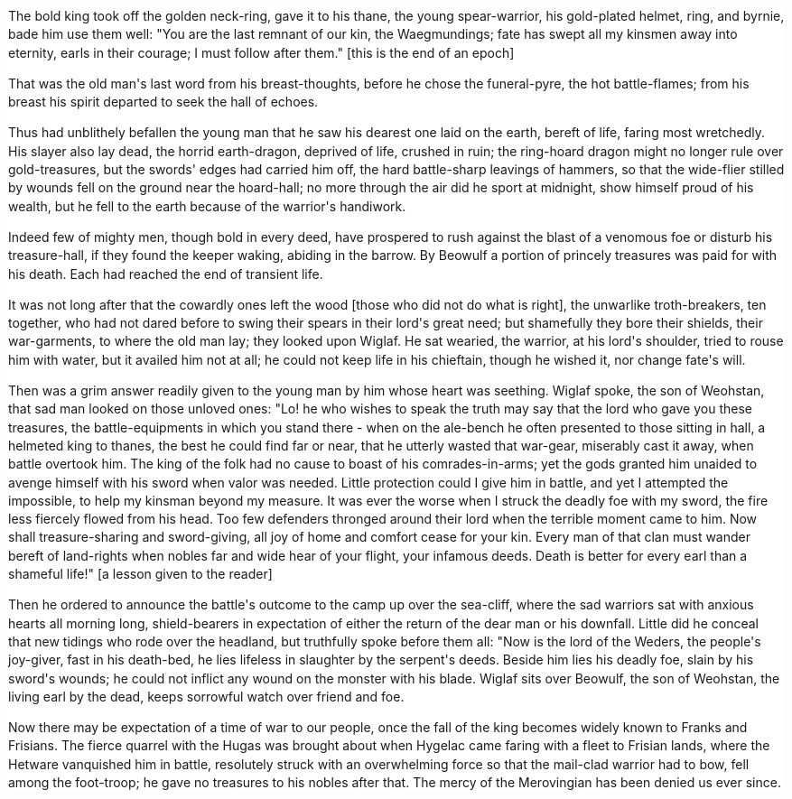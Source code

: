 The bold king took off the golden neck-ring, gave it to his thane, the young spear-warrior, his gold-plated helmet, ring, and byrnie, bade him use them well: "You are the last remnant of our kin, the Waegmundings; fate has swept all my kinsmen away into eternity, earls in their courage; I must follow after them." [this is the end of an epoch]

That was the old man's last word from his breast-thoughts, before he chose the funeral-pyre, the hot battle-flames; from his breast his spirit departed to seek the hall of echoes.

Thus had unblithely befallen the young man that he saw his dearest one laid on the earth, bereft of life, faring most wretchedly. His slayer also lay dead, the horrid earth-dragon, deprived of life, crushed in ruin; the ring-hoard dragon might no longer rule over gold-treasures, but the swords' edges had carried him off, the hard battle-sharp leavings of hammers, so that the wide-flier stilled by wounds fell on the ground near the hoard-hall; no more through the air did he sport at midnight, show himself proud of his wealth, but he fell to the earth because of the warrior's handiwork.

Indeed few of mighty men, though bold in every deed, have prospered to rush against the blast of a venomous foe or disturb his treasure-hall, if they found the keeper waking, abiding in the barrow. By Beowulf a portion of princely treasures was paid for with his death. Each had reached the end of transient life.

It was not long after that the cowardly ones left the wood [those who did not do what is right], the unwarlike troth-breakers, ten together, who had not dared before to swing their spears in their lord's great need; but shamefully they bore their shields, their war-garments, to where the old man lay; they looked upon Wiglaf. He sat wearied, the warrior, at his lord's shoulder, tried to rouse him with water, but it availed him not at all; he could not keep life in his chieftain, though he wished it, nor change fate's will.

Then was a grim answer readily given to the young man by him whose heart was seething. Wiglaf spoke, the son of Weohstan, that sad man looked on those unloved ones: "Lo! he who wishes to speak the truth may say that the lord who gave you these treasures, the battle-equipments in which you stand there - when on the ale-bench he often presented to those sitting in hall, a helmeted king to thanes, the best he could find far or near, that he utterly wasted that war-gear, miserably cast it away, when battle overtook him. The king of the folk had no cause to boast of his comrades-in-arms; yet the gods granted him unaided to avenge himself with his sword when valor was needed. Little protection could I give him in battle, and yet I attempted the impossible, to help my kinsman beyond my measure. It was ever the worse when I struck the deadly foe with my sword, the fire less fiercely flowed from his head. Too few defenders thronged around their lord when the terrible moment came to him. Now shall treasure-sharing and sword-giving, all joy of home and comfort cease for your kin. Every man of that clan must wander bereft of land-rights when nobles far and wide hear of your flight, your infamous deeds. Death is better for every earl than a shameful life!" [a lesson given to the reader]

Then he ordered to announce the battle's outcome to the camp up over the sea-cliff, where the sad warriors sat with anxious hearts all morning long, shield-bearers in expectation of either the return of the dear man or his downfall. Little did he conceal that new tidings who rode over the headland, but truthfully spoke before them all: "Now is the lord of the Weders, the people's joy-giver, fast in his death-bed, he lies lifeless in slaughter by the serpent's deeds. Beside him lies his deadly foe, slain by his sword's wounds; he could not inflict any wound on the monster with his blade. Wiglaf sits over Beowulf, the son of Weohstan, the living earl by the dead, keeps sorrowful watch over friend and foe.

Now there may be expectation of a time of war to our people, once the fall of the king becomes widely known to Franks and Frisians. The fierce quarrel with the Hugas was brought about when Hygelac came faring with a fleet to Frisian lands, where the Hetware vanquished him in battle, resolutely struck with an overwhelming force so that the mail-clad warrior had to bow, fell among the foot-troop; he gave no treasures to his nobles after that. The mercy of the Merovingian has been denied us ever since.
